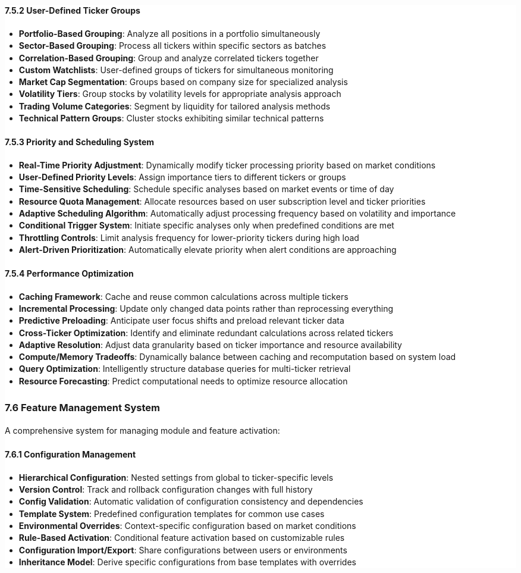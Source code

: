 #### 7.5.2 User-Defined Ticker Groups

- **Portfolio-Based Grouping**: Analyze all positions in a portfolio simultaneously
- **Sector-Based Grouping**: Process all tickers within specific sectors as batches
- **Correlation-Based Grouping**: Group and analyze correlated tickers together
- **Custom Watchlists**: User-defined groups of tickers for simultaneous monitoring
- **Market Cap Segmentation**: Groups based on company size for specialized analysis
- **Volatility Tiers**: Group stocks by volatility levels for appropriate analysis approach
- **Trading Volume Categories**: Segment by liquidity for tailored analysis methods
- **Technical Pattern Groups**: Cluster stocks exhibiting similar technical patterns

#### 7.5.3 Priority and Scheduling System

- **Real-Time Priority Adjustment**: Dynamically modify ticker processing priority based on market conditions
- **User-Defined Priority Levels**: Assign importance tiers to different tickers or groups
- **Time-Sensitive Scheduling**: Schedule specific analyses based on market events or time of day
- **Resource Quota Management**: Allocate resources based on user subscription level and ticker priorities
- **Adaptive Scheduling Algorithm**: Automatically adjust processing frequency based on volatility and importance
- **Conditional Trigger System**: Initiate specific analyses only when predefined conditions are met
- **Throttling Controls**: Limit analysis frequency for lower-priority tickers during high load
- **Alert-Driven Prioritization**: Automatically elevate priority when alert conditions are approaching

#### 7.5.4 Performance Optimization

- **Caching Framework**: Cache and reuse common calculations across multiple tickers
- **Incremental Processing**: Update only changed data points rather than reprocessing everything
- **Predictive Preloading**: Anticipate user focus shifts and preload relevant ticker data
- **Cross-Ticker Optimization**: Identify and eliminate redundant calculations across related tickers
- **Adaptive Resolution**: Adjust data granularity based on ticker importance and resource availability
- **Compute/Memory Tradeoffs**: Dynamically balance between caching and recomputation based on system load
- **Query Optimization**: Intelligently structure database queries for multi-ticker retrieval
- **Resource Forecasting**: Predict computational needs to optimize resource allocation

### 7.6 Feature Management System

A comprehensive system for managing module and feature activation:

#### 7.6.1 Configuration Management

- **Hierarchical Configuration**: Nested settings from global to ticker-specific levels
- **Version Control**: Track and rollback configuration changes with full history
- **Config Validation**: Automatic validation of configuration consistency and dependencies
- **Template System**: Predefined configuration templates for common use cases
- **Environmental Overrides**: Context-specific configuration based on market conditions
- **Rule-Based Activation**: Conditional feature activation based on customizable rules
- **Configuration Import/Export**: Share configurations between users or environments
- **Inheritance Model**: Derive specific configurations from base templates with overrides
